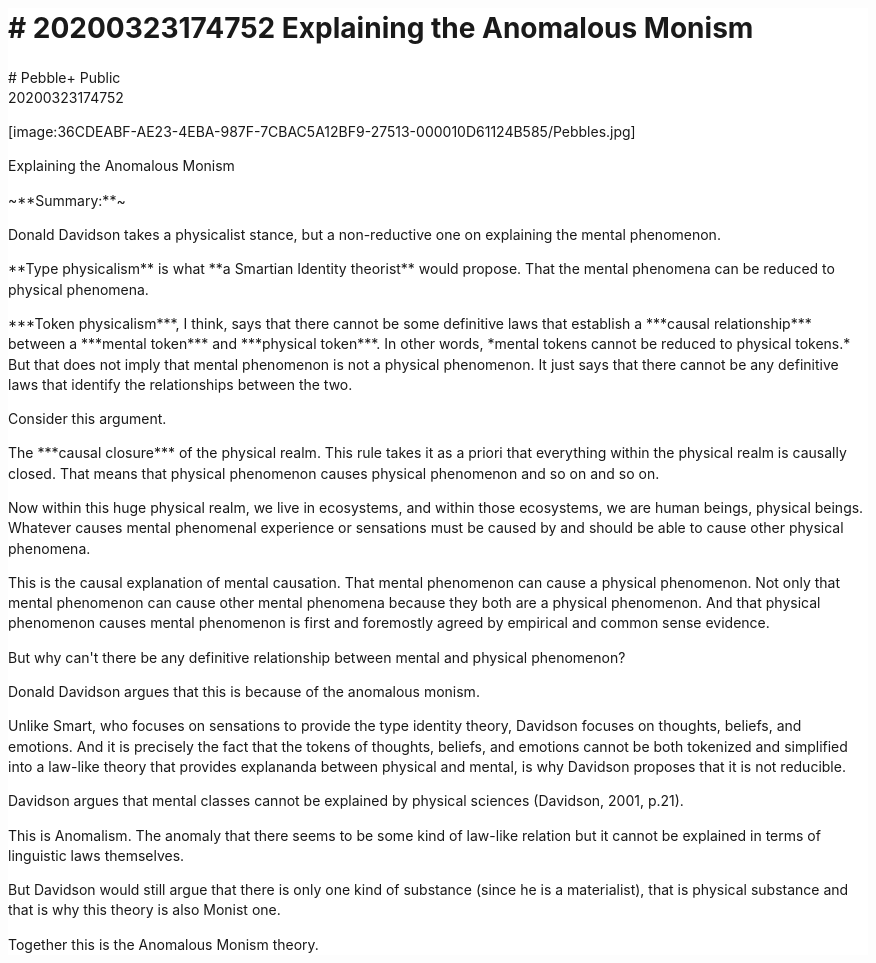 # \# 20200323174752 Explaining the Anomalous Monism

\# Pebble+ Public\
20200323174752

\[image:36CDEABF-AE23-4EBA-987F-7CBAC5A12BF9-27513-000010D61124B585/Pebbles.jpg\]

Explaining the Anomalous Monism

\~\*\*Summary:\*\*\~

Donald Davidson takes a physicalist stance, but a non-reductive one on explaining the mental phenomenon.

\*\*Type physicalism\*\* is what \*\*a Smartian Identity theorist\*\* would propose. That the mental phenomena can be reduced to physical phenomena.

\*\*\*Token physicalism\*\*\*, I think, says that there cannot be some definitive laws that establish a \*\*\*causal relationship\*\*\* between a \*\*\*mental token\*\*\* and \*\*\*physical token\*\*\*. In other words, \*mental tokens cannot be reduced to physical tokens.\* But that does not imply that mental phenomenon is not a physical phenomenon. It just says that there cannot be any definitive laws that identify the relationships between the two.

Consider this argument.

The \*\*\*causal closure\*\*\* of the physical realm. This rule takes it as a priori that everything within the physical realm is causally closed. That means that physical phenomenon causes physical phenomenon and so on and so on.

Now within this huge physical realm, we live in ecosystems, and within those ecosystems, we are human beings, physical beings. Whatever causes mental phenomenal experience or sensations must be caused by and should be able to cause other physical phenomena.

This is the causal explanation of mental causation. That mental phenomenon can cause a physical phenomenon. Not only that mental phenomenon can cause other mental phenomena because they both are a physical phenomenon. And that physical phenomenon causes mental phenomenon is first and foremostly agreed by empirical and common sense evidence.

But why can't there be any definitive relationship between mental and physical phenomenon?

Donald Davidson argues that this is because of the anomalous monism.

Unlike Smart, who focuses on sensations to provide the type identity theory, Davidson focuses on thoughts, beliefs, and emotions. And it is precisely the fact that the tokens of thoughts, beliefs, and emotions cannot be both tokenized and simplified into a law-like theory that provides explananda between physical and mental, is why Davidson proposes that it is not reducible.

Davidson argues that mental classes cannot be explained by physical sciences (Davidson, 2001, p.21).

This is Anomalism. The anomaly that there seems to be some kind of law-like relation but it cannot be explained in terms of linguistic laws themselves.

But Davidson would still argue that there is only one kind of substance (since he is a materialist), that is physical substance and that is why this theory is also Monist one.

Together this is the Anomalous Monism theory.
